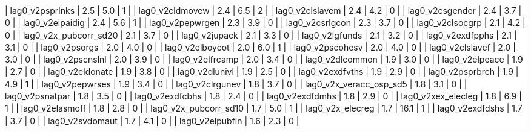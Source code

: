 | lag0_v2psprlnks                  |  2.5 |  5.0 |          1 |
| lag0_v2cldmovew                  |  2.4 |  6.5 |          2 |
| lag0_v2clslavem                  |  2.4 |  4.2 |          0 |
| lag0_v2csgender                  |  2.4 |  3.7 |          0 |
| lag0_v2elpaidig                  |  2.4 |  5.6 |          1 |
| lag0_v2pepwrgen                  |  2.3 |  3.9 |          0 |
| lag0_v2csrlgcon                  |  2.3 |  3.7 |          0 |
| lag0_v2clsocgrp                  |  2.1 |  4.2 |          0 |
| lag0_v2x_pubcorr_sd20            |  2.1 |  3.7 |          0 |
| lag0_v2jupack                    |  2.1 |  3.3 |          0 |
| lag0_v2lgfunds                   |  2.1 |  3.2 |          0 |
| lag0_v2exdfpphs                  |  2.1 |  3.1 |          0 |
| lag0_v2psorgs                    |  2.0 |  4.0 |          0 |
| lag0_v2elboycot                  |  2.0 |  6.0 |          1 |
| lag0_v2pscohesv                  |  2.0 |  4.0 |          0 |
| lag0_v2clslavef                  |  2.0 |  3.0 |          0 |
| lag0_v2pscnslnl                  |  2.0 |  3.9 |          0 |
| lag0_v2elfrcamp                  |  2.0 |  3.4 |          0 |
| lag0_v2dlcommon                  |  1.9 |  3.0 |          0 |
| lag0_v2elpeace                   |  1.9 |  2.7 |          0 |
| lag0_v2eldonate                  |  1.9 |  3.8 |          0 |
| lag0_v2dlunivl                   |  1.9 |  2.5 |          0 |
| lag0_v2exdfvths                  |  1.9 |  2.9 |          0 |
| lag0_v2psprbrch                  |  1.9 |  4.9 |          1 |
| lag0_v2pepwrses                  |  1.9 |  3.4 |          0 |
| lag0_v2clrgunev                  |  1.8 |  3.7 |          0 |
| lag0_v2x_veracc_osp_sd5          |  1.8 |  3.1 |          0 |
| lag0_v2psnatpar                  |  1.8 |  3.5 |          0 |
| lag0_v2exdfcbhs                  |  1.8 |  2.4 |          0 |
| lag0_v2exdfdmhs                  |  1.8 |  2.9 |          0 |
| lag0_v2xex_elecleg               |  1.8 |  6.9 |          1 |
| lag0_v2elasmoff                  |  1.8 |  2.8 |          0 |
| lag0_v2x_pubcorr_sd10            |  1.7 |  5.0 |          1 |
| lag0_v2x_elecreg                 |  1.7 | 16.1 |          1 |
| lag0_v2exdfdshs                  |  1.7 |  3.7 |          0 |
| lag0_v2svdomaut                  |  1.7 |  4.1 |          0 |
| lag0_v2elpubfin                  |  1.6 |  2.3 |          0 |